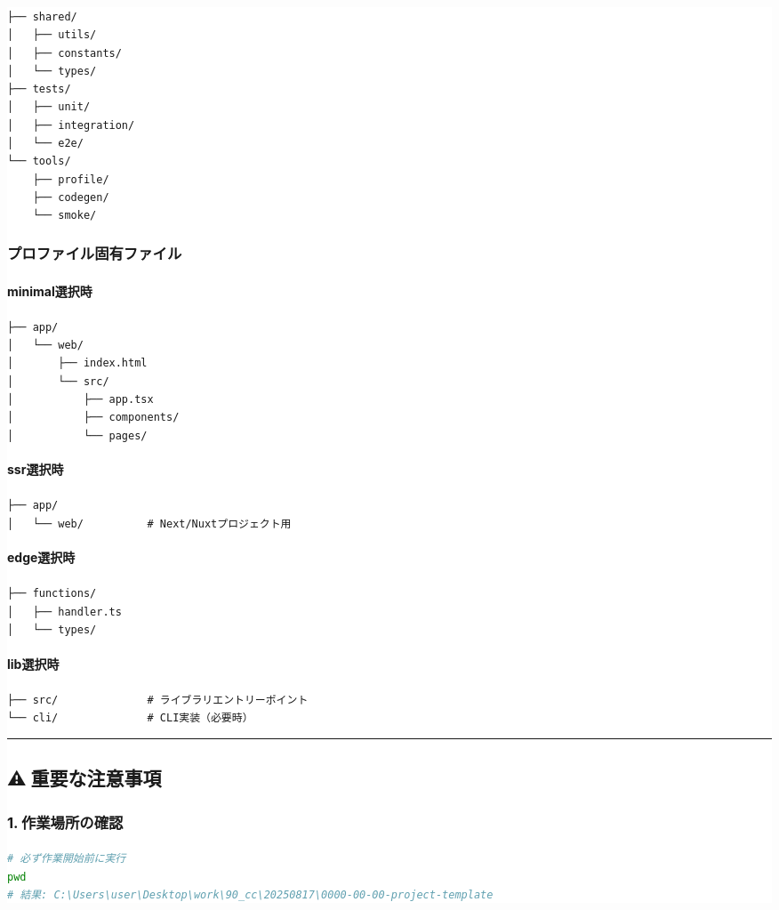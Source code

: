 ```
├── shared/
│   ├── utils/
│   ├── constants/
│   └── types/
├── tests/
│   ├── unit/
│   ├── integration/
│   └── e2e/
└── tools/
    ├── profile/
    ├── codegen/
    └── smoke/
```

### **プロファイル固有ファイル**

#### **minimal選択時**
```
├── app/
│   └── web/
│       ├── index.html
│       └── src/
│           ├── app.tsx
│           ├── components/
│           └── pages/
```

#### **ssr選択時**
```
├── app/
│   └── web/          # Next/Nuxtプロジェクト用
```

#### **edge選択時**
```
├── functions/
│   ├── handler.ts
│   └── types/
```

#### **lib選択時**
```
├── src/              # ライブラリエントリーポイント
└── cli/              # CLI実装（必要時）
```

---

## ⚠️ **重要な注意事項**

### **1. 作業場所の確認**
```bash
# 必ず作業開始前に実行
pwd
# 結果: C:\Users\user\Desktop\work\90_cc\20250817\0000-00-00-project-template
```
